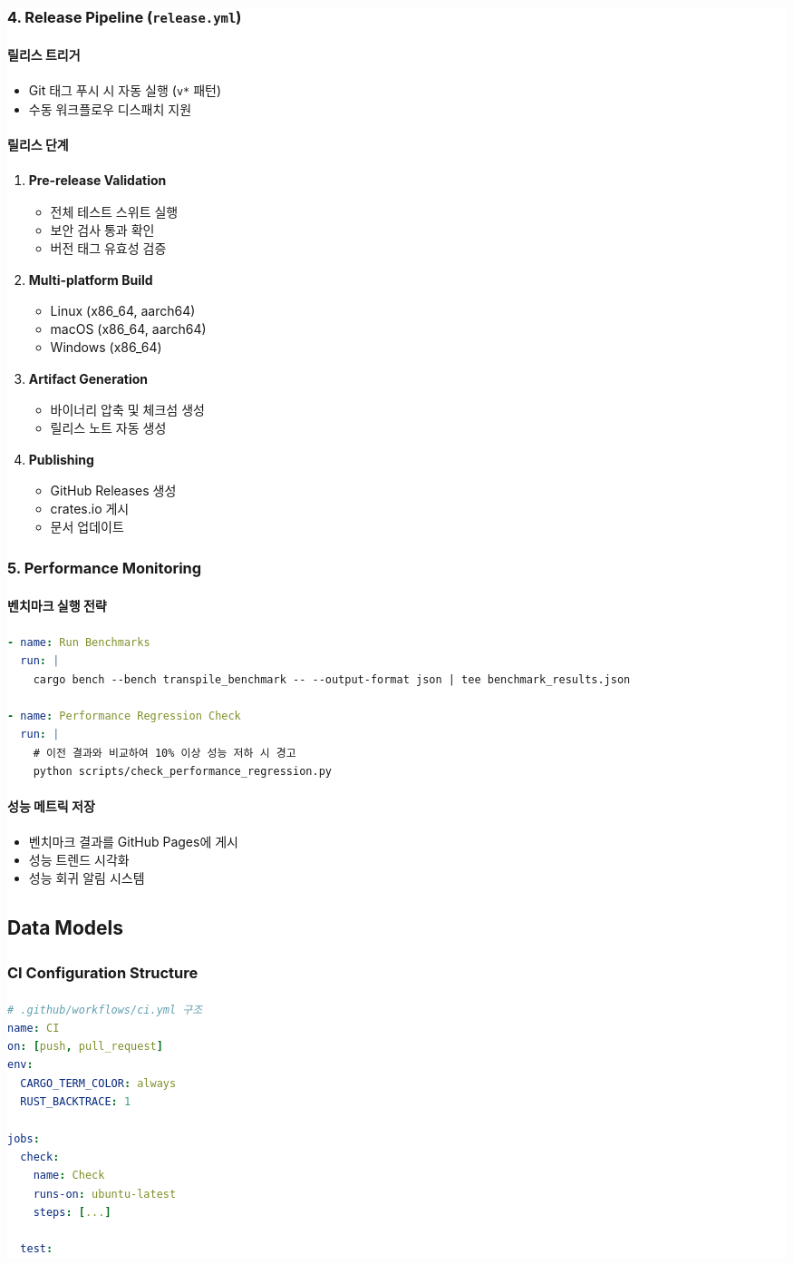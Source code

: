 
### 4. Release Pipeline (`release.yml`)

#### 릴리스 트리거
- Git 태그 푸시 시 자동 실행 (`v*` 패턴)
- 수동 워크플로우 디스패치 지원

#### 릴리스 단계
1. **Pre-release Validation**
   - 전체 테스트 스위트 실행
   - 보안 검사 통과 확인
   - 버전 태그 유효성 검증

2. **Multi-platform Build**
   - Linux (x86_64, aarch64)
   - macOS (x86_64, aarch64)
   - Windows (x86_64)

3. **Artifact Generation**
   - 바이너리 압축 및 체크섬 생성
   - 릴리스 노트 자동 생성

4. **Publishing**
   - GitHub Releases 생성
   - crates.io 게시
   - 문서 업데이트

### 5. Performance Monitoring

#### 벤치마크 실행 전략
```yaml
- name: Run Benchmarks
  run: |
    cargo bench --bench transpile_benchmark -- --output-format json | tee benchmark_results.json
    
- name: Performance Regression Check
  run: |
    # 이전 결과와 비교하여 10% 이상 성능 저하 시 경고
    python scripts/check_performance_regression.py
```

#### 성능 메트릭 저장
- 벤치마크 결과를 GitHub Pages에 게시
- 성능 트렌드 시각화
- 성능 회귀 알림 시스템

## Data Models

### CI Configuration Structure

```yaml
# .github/workflows/ci.yml 구조
name: CI
on: [push, pull_request]
env:
  CARGO_TERM_COLOR: always
  RUST_BACKTRACE: 1

jobs:
  check:
    name: Check
    runs-on: ubuntu-latest
    steps: [...]
    
  test:
```